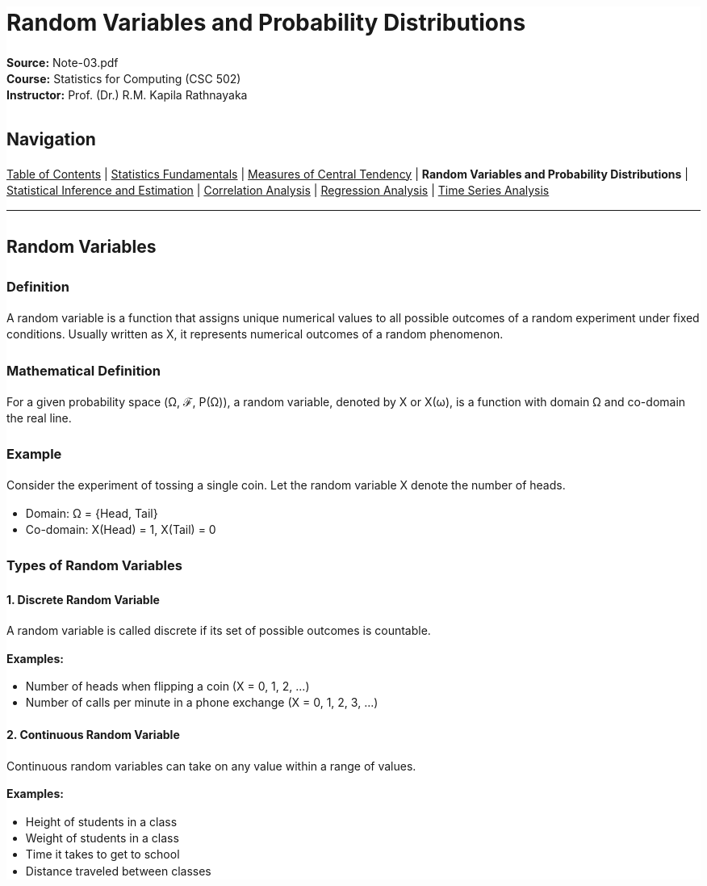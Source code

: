 # Random Variables and Probability Distributions

**Source:** Note-03.pdf  
**Course:** Statistics for Computing (CSC 502)  
**Instructor:** Prof. (Dr.) R.M. Kapila Rathnayaka

## Navigation

[Table of Contents](README.md) | 
[Statistics Fundamentals](statistics_fundamentals_summary.md) | 
[Measures of Central Tendency](measures_of_central_tendency.md) | 
**Random Variables and Probability Distributions** | 
[Statistical Inference and Estimation](statistical_inference_and_estimation.md) | 
[Correlation Analysis](correlation_analysis.md) | 
[Regression Analysis](regression_analysis.md) | 
[Time Series Analysis](time_series_analysis.md)

---

## Random Variables

### Definition
A random variable is a function that assigns unique numerical values to all possible outcomes of a random experiment under fixed conditions. Usually written as X, it represents numerical outcomes of a random phenomenon.

### Mathematical Definition
For a given probability space (Ω, ℱ, P(Ω)), a random variable, denoted by X or X(ω), is a function with domain Ω and co-domain the real line.

### Example
Consider the experiment of tossing a single coin. Let the random variable X denote the number of heads.
- Domain: Ω = {Head, Tail}
- Co-domain: X(Head) = 1, X(Tail) = 0

### Types of Random Variables

#### 1. Discrete Random Variable
A random variable is called discrete if its set of possible outcomes is countable.

**Examples:**
- Number of heads when flipping a coin (X = 0, 1, 2, ...)
- Number of calls per minute in a phone exchange (X = 0, 1, 2, 3, ...)

#### 2. Continuous Random Variable
Continuous random variables can take on any value within a range of values.

**Examples:**
- Height of students in a class
- Weight of students in a class
- Time it takes to get to school
- Distance traveled between classes
